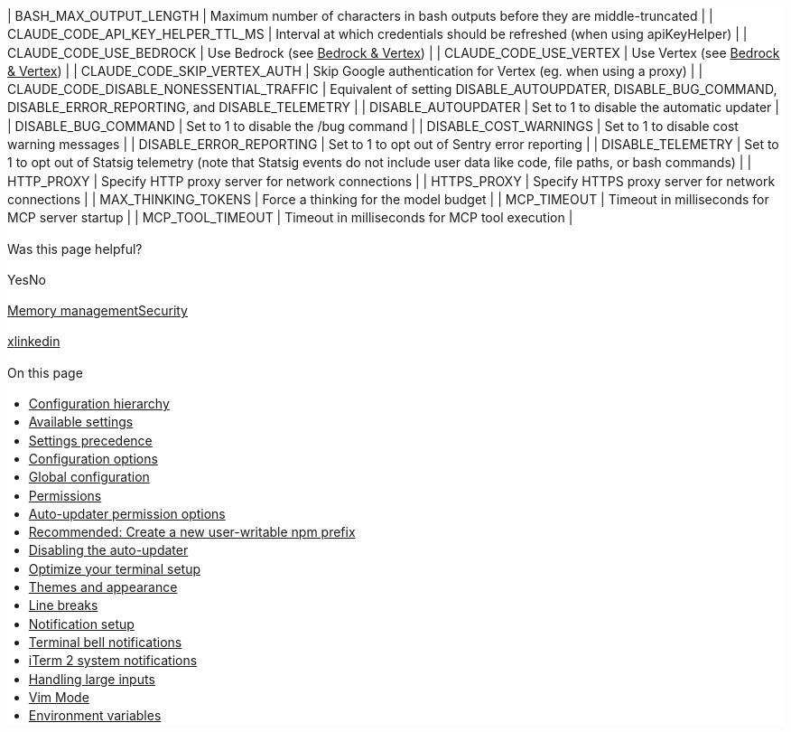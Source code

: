 | BASH_MAX_OUTPUT_LENGTH                   | Maximum number of characters in bash outputs before they are middle-truncated                                                        |
| CLAUDE_CODE_API_KEY_HELPER_TTL_MS        | Interval at which credentials should be refreshed (when using apiKeyHelper)                                                          |
| CLAUDE_CODE_USE_BEDROCK                  | Use Bedrock (see [Bedrock & Vertex](/en/docs/claude-code/bedrock-vertex-proxies))                                                    |
| CLAUDE_CODE_USE_VERTEX                   | Use Vertex (see [Bedrock & Vertex](/en/docs/claude-code/bedrock-vertex-proxies))                                                     |
| CLAUDE_CODE_SKIP_VERTEX_AUTH             | Skip Google authentication for Vertex (eg. when using a proxy)                                                                       |
| CLAUDE_CODE_DISABLE_NONESSENTIAL_TRAFFIC | Equivalent of setting DISABLE_AUTOUPDATER, DISABLE_BUG_COMMAND, DISABLE_ERROR_REPORTING, and DISABLE_TELEMETRY                       |
| DISABLE_AUTOUPDATER                      | Set to 1 to disable the automatic updater                                                                                            |
| DISABLE_BUG_COMMAND                      | Set to 1 to disable the /bug command                                                                                                 |
| DISABLE_COST_WARNINGS                    | Set to 1 to disable cost warning messages                                                                                            |
| DISABLE_ERROR_REPORTING                  | Set to 1 to opt out of Sentry error reporting                                                                                        |
| DISABLE_TELEMETRY                        | Set to 1 to opt out of Statsig telemetry (note that Statsig events do not include user data like code, file paths, or bash commands) |
| HTTP_PROXY                               | Specify HTTP proxy server for network connections                                                                                    |
| HTTPS_PROXY                              | Specify HTTPS proxy server for network connections                                                                                   |
| MAX_THINKING_TOKENS                      | Force a thinking for the model budget                                                                                                |
| MCP_TIMEOUT                              | Timeout in milliseconds for MCP server startup                                                                                       |
| MCP_TOOL_TIMEOUT                         | Timeout in milliseconds for MCP tool execution                                                                                       |

Was this page helpful?

YesNo

[Memory management](/en/docs/claude-code/memory)[Security](/en/docs/claude-code/security)

[x](https://x.com/AnthropicAI)[linkedin](https://www.linkedin.com/company/anthropicresearch)

On this page

- [Configuration hierarchy](#configuration-hierarchy)
- [Available settings](#available-settings)
- [Settings precedence](#settings-precedence)
- [Configuration options](#configuration-options)
- [Global configuration](#global-configuration)
- [Permissions](#permissions)
- [Auto-updater permission options](#auto-updater-permission-options)
- [Recommended: Create a new user-writable npm prefix](#recommended%3A-create-a-new-user-writable-npm-prefix)
- [Disabling the auto-updater](#disabling-the-auto-updater)
- [Optimize your terminal setup](#optimize-your-terminal-setup)
- [Themes and appearance](#themes-and-appearance)
- [Line breaks](#line-breaks)
- [Notification setup](#notification-setup)
- [Terminal bell notifications](#terminal-bell-notifications)
- [iTerm 2 system notifications](#iterm-2-system-notifications)
- [Handling large inputs](#handling-large-inputs)
- [Vim Mode](#vim-mode)
- [Environment variables](#environment-variables)
